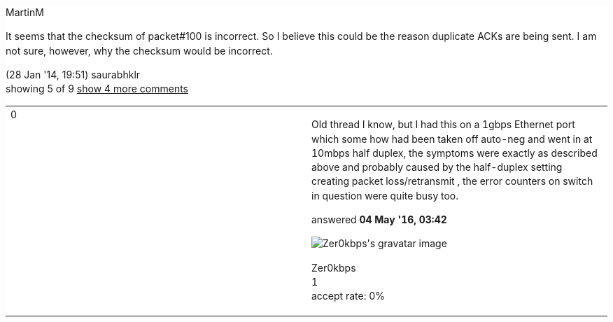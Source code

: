 <span class="comment-user userinfo">MartinM</span></div></div><span id="29251"></span><div id="comment-29251" class="comment not_top_scorer"><div id="post-29251-score" class="comment-score"></div><div class="comment-text"><p>It seems that the checksum of packet#100 is incorrect. So I believe this could be the reason duplicate ACKs are being sent. I am not sure, however, why the checksum would be incorrect.</p></div><div id="comment-29251-info" class="comment-info"><span class="comment-age">(28 Jan '14, 19:51)</span> <span class="comment-user userinfo">saurabhklr</span></div></div></div><div id="comment-tools-29225" class="comment-tools"><span class="comments-showing"> showing 5 of 9 </span> <a href="#" class="show-all-comments-link">show 4 more comments</a></div><div class="clear"></div><div id="comment-29225-form-container" class="comment-form-container"></div><div class="clear"></div></div></td></tr></tbody></table>

</div>

<span id="52219"></span>

<div id="answer-container-52219" class="answer">

<table style="width:100%;"><colgroup><col style="width: 50%" /><col style="width: 50%" /></colgroup><tbody><tr class="odd"><td style="width: 30px; vertical-align: top"><div class="vote-buttons"><span id="post-52219-upvote" class="ajax-command post-vote up" rel="nofollow" title="I like this post (click again to cancel)"> </span><div id="post-52219-score" class="post-score" title="current number of votes">0</div><span id="post-52219-downvote" class="ajax-command post-vote down" rel="nofollow" title="I dont like this post (click again to cancel)"> </span></div></td><td><div class="item-right"><div class="answer-body"><p>Old thread I know, but I had this on a 1gbps Ethernet port which some how had been taken off auto-neg and went in at 10mbps half duplex, the symptoms were exactly as described above and probably caused by the half-duplex setting creating packet loss/retransmit , the error counters on switch in question were quite busy too.</p></div><div class="answer-controls post-controls"></div><div class="post-update-info-container"><div class="post-update-info post-update-info-user"><p>answered <strong>04 May '16, 03:42</strong></p><img src="https://secure.gravatar.com/avatar/ba7d962e8a01fefdcb80250238a1d9b4?s=32&amp;d=identicon&amp;r=g" class="gravatar" width="32" height="32" alt="Zer0kbps&#39;s gravatar image" /><p><span>Zer0kbps</span><br />
<span class="score" title="1 reputation points">1</span><br />
<span class="accept_rate" title="Rate of the user&#39;s accepted answers">accept rate:</span> <span title="Zer0kbps has no accepted answers">0%</span></p></div></div><div id="comments-container-52219" class="comments-container"></div><div id="comment-tools-52219" class="comment-tools"></div><div class="clear"></div><div id="comment-52219-form-container" class="comment-form-container"></div><div class="clear"></div></div></td></tr></tbody></table>

</div>

<div class="paginator-container-left">

</div>

</div>

</div>

